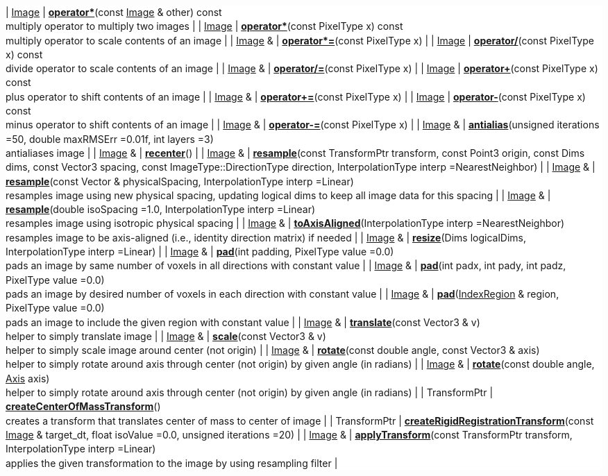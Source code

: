 | [Image](../Classes/classshapeworks_1_1Image.md) | **[operator*](../Classes/classshapeworks_1_1Image.md#function-operator*)**(const [Image](../Classes/classshapeworks_1_1Image.md) & other) const<br>multiply operator to multiply two images  |
| [Image](../Classes/classshapeworks_1_1Image.md) | **[operator*](../Classes/classshapeworks_1_1Image.md#function-operator*)**(const PixelType x) const<br>multiply operator to scale contents of an image  |
| [Image](../Classes/classshapeworks_1_1Image.md) & | **[operator*=](../Classes/classshapeworks_1_1Image.md#function-operator*=)**(const PixelType x) |
| [Image](../Classes/classshapeworks_1_1Image.md) | **[operator/](../Classes/classshapeworks_1_1Image.md#function-operator/)**(const PixelType x) const<br>divide operator to scale contents of an image  |
| [Image](../Classes/classshapeworks_1_1Image.md) & | **[operator/=](../Classes/classshapeworks_1_1Image.md#function-operator/=)**(const PixelType x) |
| [Image](../Classes/classshapeworks_1_1Image.md) | **[operator+](../Classes/classshapeworks_1_1Image.md#function-operator+)**(const PixelType x) const<br>plus operator to shift contents of an image  |
| [Image](../Classes/classshapeworks_1_1Image.md) & | **[operator+=](../Classes/classshapeworks_1_1Image.md#function-operator+=)**(const PixelType x) |
| [Image](../Classes/classshapeworks_1_1Image.md) | **[operator-](../Classes/classshapeworks_1_1Image.md#function-operator-)**(const PixelType x) const<br>minus operator to shift contents of an image  |
| [Image](../Classes/classshapeworks_1_1Image.md) & | **[operator-=](../Classes/classshapeworks_1_1Image.md#function-operator-=)**(const PixelType x) |
| [Image](../Classes/classshapeworks_1_1Image.md) & | **[antialias](../Classes/classshapeworks_1_1Image.md#function-antialias)**(unsigned iterations =50, double maxRMSErr =0.01f, int layers =3)<br>antialiases image  |
| [Image](../Classes/classshapeworks_1_1Image.md) & | **[recenter](../Classes/classshapeworks_1_1Image.md#function-recenter)**() |
| [Image](../Classes/classshapeworks_1_1Image.md) & | **[resample](../Classes/classshapeworks_1_1Image.md#function-resample)**(const TransformPtr transform, const Point3 origin, const Dims dims, const Vector3 spacing, const ImageType::DirectionType direction, InterpolationType interp =NearestNeighbor) |
| [Image](../Classes/classshapeworks_1_1Image.md) & | **[resample](../Classes/classshapeworks_1_1Image.md#function-resample)**(const Vector & physicalSpacing, InterpolationType interp =Linear)<br>resamples image using new physical spacing, updating logical dims to keep all image data for this spacing  |
| [Image](../Classes/classshapeworks_1_1Image.md) & | **[resample](../Classes/classshapeworks_1_1Image.md#function-resample)**(double isoSpacing =1.0, InterpolationType interp =Linear)<br>resamples image using isotropic physical spacing  |
| [Image](../Classes/classshapeworks_1_1Image.md) & | **[toAxisAligned](../Classes/classshapeworks_1_1Image.md#function-toaxisaligned)**(InterpolationType interp =NearestNeighbor)<br>resamples image to be axis-aligned (i.e., identity direction matrix) if needed  |
| [Image](../Classes/classshapeworks_1_1Image.md) & | **[resize](../Classes/classshapeworks_1_1Image.md#function-resize)**(Dims logicalDims, InterpolationType interp =Linear) |
| [Image](../Classes/classshapeworks_1_1Image.md) & | **[pad](../Classes/classshapeworks_1_1Image.md#function-pad)**(int padding, PixelType value =0.0)<br>pads an image by same number of voxels in all directions with constant value  |
| [Image](../Classes/classshapeworks_1_1Image.md) & | **[pad](../Classes/classshapeworks_1_1Image.md#function-pad)**(int padx, int pady, int padz, PixelType value =0.0)<br>pads an image by desired number of voxels in each direction with constant value  |
| [Image](../Classes/classshapeworks_1_1Image.md) & | **[pad](../Classes/classshapeworks_1_1Image.md#function-pad)**([IndexRegion](../Classes/classshapeworks_1_1IndexRegion.md) & region, PixelType value =0.0)<br>pads an image to include the given region with constant value  |
| [Image](../Classes/classshapeworks_1_1Image.md) & | **[translate](../Classes/classshapeworks_1_1Image.md#function-translate)**(const Vector3 & v)<br>helper to simply translate image  |
| [Image](../Classes/classshapeworks_1_1Image.md) & | **[scale](../Classes/classshapeworks_1_1Image.md#function-scale)**(const Vector3 & v)<br>helper to simply scale image around center (not origin)  |
| [Image](../Classes/classshapeworks_1_1Image.md) & | **[rotate](../Classes/classshapeworks_1_1Image.md#function-rotate)**(const double angle, const Vector3 & axis)<br>helper to simply rotate around axis through center (not origin) by given angle (in radians)  |
| [Image](../Classes/classshapeworks_1_1Image.md) & | **[rotate](../Classes/classshapeworks_1_1Image.md#function-rotate)**(const double angle, [Axis](../Namespaces/namespaceshapeworks.md#enum-axis) axis)<br>helper to simply rotate around axis through center (not origin) by given angle (in radians)  |
| TransformPtr | **[createCenterOfMassTransform](../Classes/classshapeworks_1_1Image.md#function-createcenterofmasstransform)**()<br>creates a transform that translates center of mass to center of image  |
| TransformPtr | **[createRigidRegistrationTransform](../Classes/classshapeworks_1_1Image.md#function-createrigidregistrationtransform)**(const [Image](../Classes/classshapeworks_1_1Image.md) & target_dt, float isoValue =0.0, unsigned iterations =20) |
| [Image](../Classes/classshapeworks_1_1Image.md) & | **[applyTransform](../Classes/classshapeworks_1_1Image.md#function-applytransform)**(const TransformPtr transform, InterpolationType interp =Linear)<br>applies the given transformation to the image by using resampling filter  |